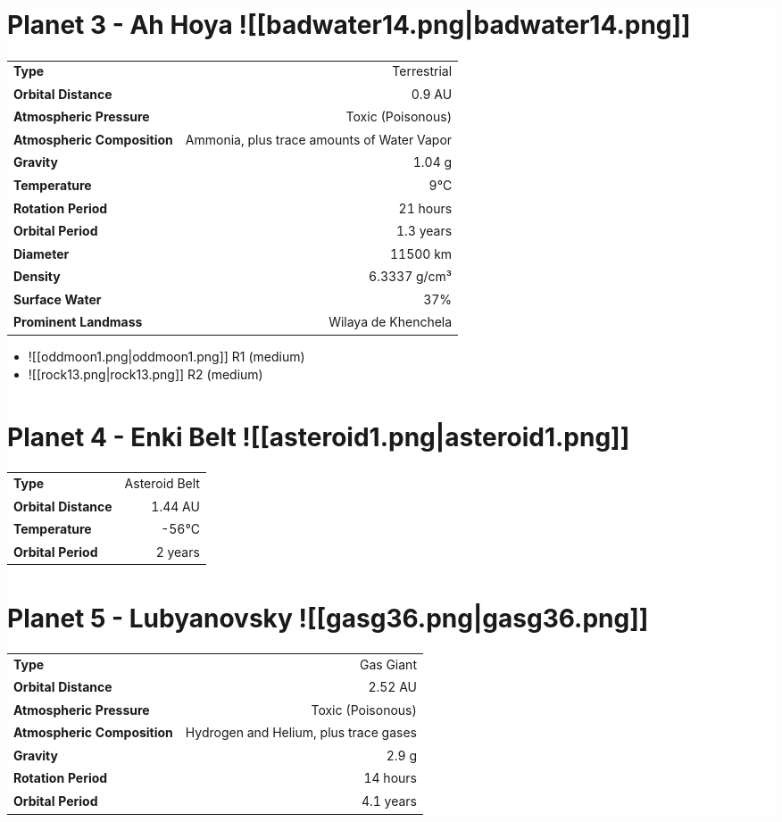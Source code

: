 



# Planet 3 - Ah Hoya ![[badwater14.png\|badwater14.png]]
|                             |                           |
| --------------------------- | -------------------------:|
| **Type**                    |             Terrestrial |
| **Orbital Distance**        |   0.9 AU |
| **Atmospheric Pressure**    |       Toxic (Poisonous) |
| **Atmospheric Composition** |      Ammonia, plus trace amounts of Water Vapor |
| **Gravity**                 |        1.04 g |
| **Temperature**             |    9°C |
| **Rotation Period**         |  21 hours |
| **Orbital Period** | 1.3 years |
| **Diameter**                |      11500 km | 
| **Density**                 |    6.3337 g/cm³ |
| **Surface Water**           |           37% | 
| **Prominent Landmass**      |         Wilaya de Khenchela | 



- ![[oddmoon1.png\|oddmoon1.png]] R1 (medium)
- ![[rock13.png\|rock13.png]] R2 (medium)


# Planet 4 - Enki Belt ![[asteroid1.png\|asteroid1.png]]
|                             |                           |
| --------------------------- | -------------------------:|
| **Type**                    |             Asteroid Belt |
| **Orbital Distance**        |   1.44 AU |
| **Temperature**             |    -56°C |
| **Orbital Period** | 2 years |





# Planet 5 - Lubyanovsky ![[gasg36.png\|gasg36.png]]
|                             |                           |
| --------------------------- | -------------------------:|
| **Type**                    |             Gas Giant |
| **Orbital Distance**        |   2.52 AU |
| **Atmospheric Pressure**    |       Toxic (Poisonous) |
| **Atmospheric Composition** |      Hydrogen and Helium, plus trace gases |
| **Gravity**                 |        2.9 g |
| **Rotation Period**         |  14 hours |
| **Orbital Period** | 4.1 years |